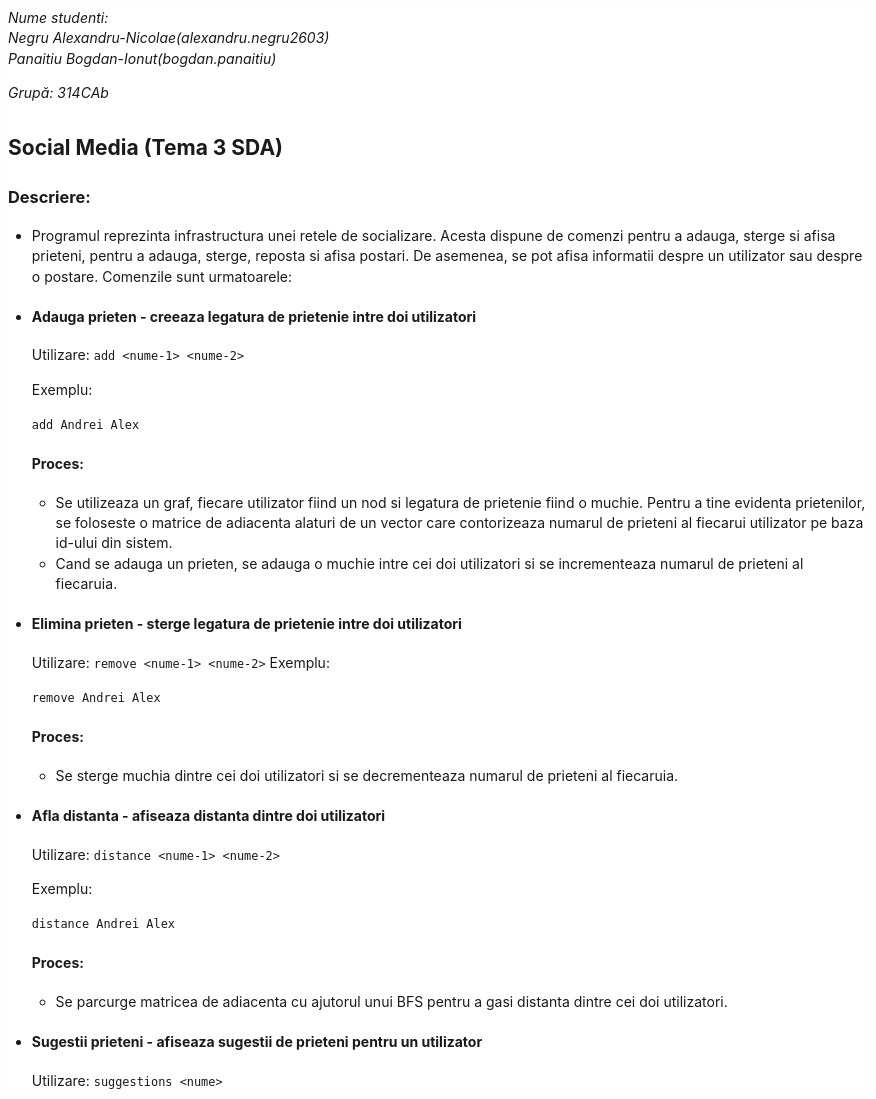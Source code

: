 *Nume studenti:*  
*Negru Alexandru-Nicolae(alexandru.negru2603)*  
*Panaitiu Bogdan-Ionut(bogdan.panaitiu)*

*Grupă: 314CAb*

## Social Media (Tema 3 SDA)

### Descriere:

* Programul reprezinta infrastructura unei retele de socializare. Acesta dispune de comenzi pentru a adauga, sterge si afisa prieteni, pentru a adauga, sterge, reposta si afisa postari. De asemenea, se pot afisa informatii despre un utilizator sau despre o postare. Comenzile sunt urmatoarele:

* #### Adauga prieten - creeaza legatura de prietenie intre doi utilizatori

    Utilizare: ```add <nume-1> <nume-2>```

    Exemplu:
    ```bash
	add Andrei Alex
     ```
   #### Proces:
   * Se utilizeaza un graf, fiecare utilizator fiind un nod si legatura de prietenie fiind o muchie. Pentru a tine evidenta prietenilor, se foloseste o matrice de adiacenta alaturi de un vector care contorizeaza numarul de prieteni al fiecarui utilizator pe baza id-ului din sistem.
   * Cand se adauga un prieten, se adauga o muchie intre cei doi utilizatori si se incrementeaza numarul de prieteni al fiecaruia.

* #### Elimina prieten - sterge legatura de prietenie intre doi utilizatori

    Utilizare: ```remove <nume-1> <nume-2>```
    Exemplu:
    ```bash
	remove Andrei Alex
    ```
   #### Proces:
   * Se sterge muchia dintre cei doi utilizatori si se decrementeaza numarul de prieteni al fiecaruia.

* #### Afla distanta - afiseaza distanta dintre doi utilizatori

    Utilizare: ```distance <nume-1> <nume-2>```

    Exemplu:
    ```bash
	distance Andrei Alex
    ```
   #### Proces:
   * Se parcurge matricea de adiacenta cu ajutorul unui BFS pentru a gasi distanta dintre cei doi utilizatori.

* #### Sugestii prieteni - afiseaza sugestii de prieteni pentru un utilizator

    Utilizare: ```suggestions <nume>```
